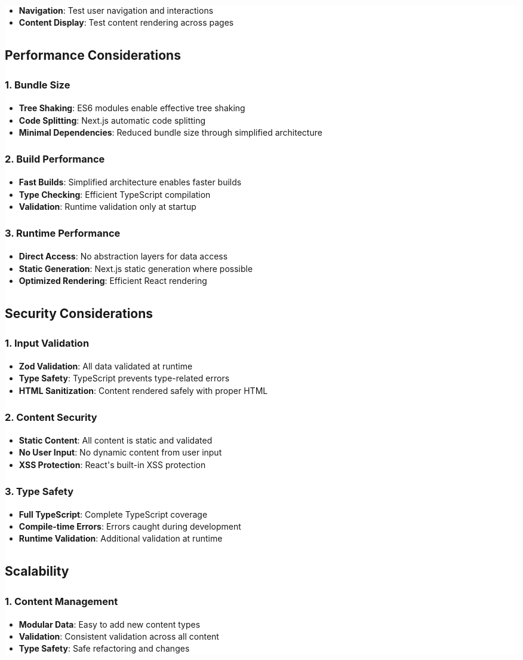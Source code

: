 - **Navigation**: Test user navigation and interactions
- **Content Display**: Test content rendering across pages

## Performance Considerations

### 1. Bundle Size

- **Tree Shaking**: ES6 modules enable effective tree shaking
- **Code Splitting**: Next.js automatic code splitting
- **Minimal Dependencies**: Reduced bundle size through simplified architecture

### 2. Build Performance

- **Fast Builds**: Simplified architecture enables faster builds
- **Type Checking**: Efficient TypeScript compilation
- **Validation**: Runtime validation only at startup

### 3. Runtime Performance

- **Direct Access**: No abstraction layers for data access
- **Static Generation**: Next.js static generation where possible
- **Optimized Rendering**: Efficient React rendering

## Security Considerations

### 1. Input Validation

- **Zod Validation**: All data validated at runtime
- **Type Safety**: TypeScript prevents type-related errors
- **HTML Sanitization**: Content rendered safely with proper HTML

### 2. Content Security

- **Static Content**: All content is static and validated
- **No User Input**: No dynamic content from user input
- **XSS Protection**: React's built-in XSS protection

### 3. Type Safety

- **Full TypeScript**: Complete TypeScript coverage
- **Compile-time Errors**: Errors caught during development
- **Runtime Validation**: Additional validation at runtime

## Scalability

### 1. Content Management

- **Modular Data**: Easy to add new content types
- **Validation**: Consistent validation across all content
- **Type Safety**: Safe refactoring and changes
